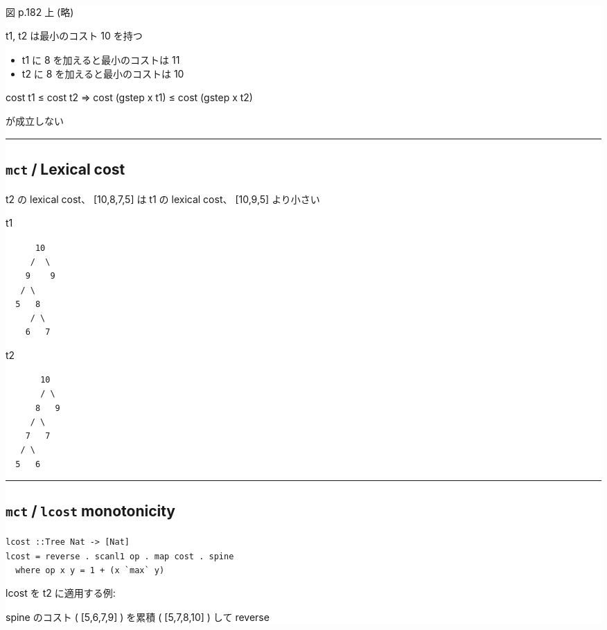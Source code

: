 図 p.182 上 (略)

t1, t2 は最小のコスト 10 を持つ

- t1 に 8 を加えると最小のコストは 11
- t2 に 8 を加えると最小のコストは 10

cost t1 ≤ cost t2 ⇒ cost (gstep x t1) ≤ cost (gstep x t2)

が成立しない

---





## `mct` / Lexical cost

t2 の lexical cost、 [10,8,7,5] は
t1 の lexical cost、 [10,9,5] より小さい

t1
```
      10
     /  \
    9    9
   / \
  5   8
     / \
    6   7
```

t2
```
       10
       / \
      8   9
     / \
    7   7
   / \
  5   6
```

---

## `mct` / `lcost` monotonicity

```
lcost ::Tree Nat -> [Nat]
lcost = reverse . scanl1 op . map cost . spine
  where op x y = 1 + (x `max` y)
```

lcost を t2 に適用する例:

spine のコスト ( [5,6,7,9] ) を累積 ( [5,7,8,10] ) して reverse
